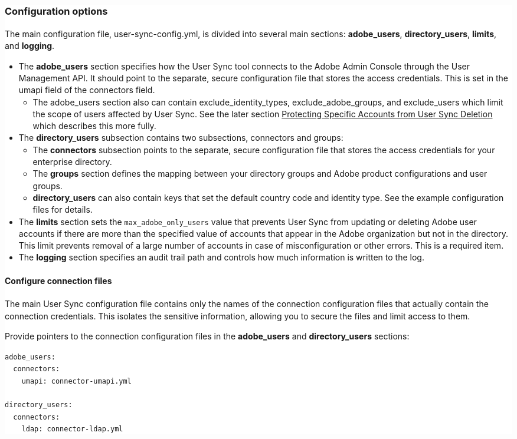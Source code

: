 ### Configuration options

The main configuration file, user-sync-config.yml, is divided
into several main sections: **adobe_users**, **directory_users**,
**limits**, and **logging**.

- The **adobe_users** section specifies how the User Sync tool
connects to the Adobe Admin Console through the User Management
API. It should point to the separate, secure configuration file
that stores the access credentials.  This is set in the umapi field of
the connectors field.
    - The adobe_users section also can contain exclude_identity_types, 
exclude_adobe_groups, and exclude_users which limit the scope of users
affected by User Sync.  See the later section
[Protecting Specific Accounts from User Sync Deletion](#protecting-specific-accounts-from-user-sync-deletion)
which describes this more fully.
- The **directory_users** subsection contains two subsections,
connectors and groups:
    - The **connectors** subsection points to the separate,
secure configuration file that stores the access credentials for
your enterprise directory.
    - The **groups** section defines the mapping between your
directory groups and Adobe product configurations and user
groups.
    - **directory_users** can also contain keys that set the default country
code and identity type.  See the example configuration files for details.
- The **limits** section sets the `max_adobe_only_users` value that 
prevents User Sync from updating or deleting Adobe user accounts if 
there are more than the specified value of accounts that appear in 
the Adobe organization but not in the directory. This
limit prevents removal of a large number of accounts
in case of misconfiguration or other errors.  This is a required item.
- The **logging** section specifies an audit trail path and
controls how much information is written to the log.

#### Configure connection files

The main User Sync configuration file contains only the names of
the connection configuration files that actually contain the
connection credentials. This isolates the sensitive information,
allowing you to secure the files and limit access to them.

Provide pointers to the connection configuration files in the
**adobe_users** and **directory_users** sections:

```
adobe_users:
  connectors:
    umapi: connector-umapi.yml

directory_users:
  connectors:
    ldap: connector-ldap.yml
```
